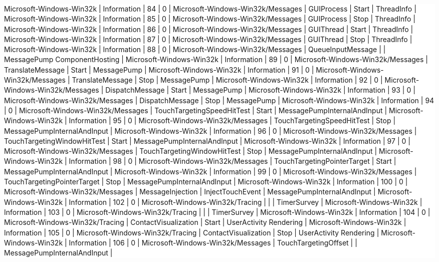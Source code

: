 Microsoft-Windows-Win32k  |  Information  |  84        |  0        |  Microsoft-Windows-Win32k/Messages     |  GUIProcess                               |  Start                      |  ThreadInfo                                    |
Microsoft-Windows-Win32k  |  Information  |  85        |  0        |  Microsoft-Windows-Win32k/Messages     |  GUIProcess                               |  Stop                       |  ThreadInfo                                    |
Microsoft-Windows-Win32k  |  Information  |  86        |  0        |  Microsoft-Windows-Win32k/Messages     |  GUIThread                                |  Start                      |  ThreadInfo                                    |
Microsoft-Windows-Win32k  |  Information  |  87        |  0        |  Microsoft-Windows-Win32k/Messages     |  GUIThread                                |  Stop                       |  ThreadInfo                                    |
Microsoft-Windows-Win32k  |  Information  |  88        |  0        |  Microsoft-Windows-Win32k/Messages     |  QueueInputMessage                        |                             |  MessagePump ComponentHosting                  |
Microsoft-Windows-Win32k  |  Information  |  89        |  0        |  Microsoft-Windows-Win32k/Messages     |  TranslateMessage                         |  Start                      |  MessagePump                                   |
Microsoft-Windows-Win32k  |  Information  |  91        |  0        |  Microsoft-Windows-Win32k/Messages     |  TranslateMessage                         |  Stop                       |  MessagePump                                   |
Microsoft-Windows-Win32k  |  Information  |  92        |  0        |  Microsoft-Windows-Win32k/Messages     |  DispatchMessage                          |  Start                      |  MessagePump                                   |
Microsoft-Windows-Win32k  |  Information  |  93        |  0        |  Microsoft-Windows-Win32k/Messages     |  DispatchMessage                          |  Stop                       |  MessagePump                                   |
Microsoft-Windows-Win32k  |  Information  |  94        |  0        |  Microsoft-Windows-Win32k/Messages     |  TouchTargetingSpeedHitTest               |  Start                      |  MessagePumpInternalAndInput                   |
Microsoft-Windows-Win32k  |  Information  |  95        |  0        |  Microsoft-Windows-Win32k/Messages     |  TouchTargetingSpeedHitTest               |  Stop                       |  MessagePumpInternalAndInput                   |
Microsoft-Windows-Win32k  |  Information  |  96        |  0        |  Microsoft-Windows-Win32k/Messages     |  TouchTargetingWindowHitTest              |  Start                      |  MessagePumpInternalAndInput                   |
Microsoft-Windows-Win32k  |  Information  |  97        |  0        |  Microsoft-Windows-Win32k/Messages     |  TouchTargetingWindowHitTest              |  Stop                       |  MessagePumpInternalAndInput                   |
Microsoft-Windows-Win32k  |  Information  |  98        |  0        |  Microsoft-Windows-Win32k/Messages     |  TouchTargetingPointerTarget              |  Start                      |  MessagePumpInternalAndInput                   |
Microsoft-Windows-Win32k  |  Information  |  99        |  0        |  Microsoft-Windows-Win32k/Messages     |  TouchTargetingPointerTarget              |  Stop                       |  MessagePumpInternalAndInput                   |
Microsoft-Windows-Win32k  |  Information  |  100       |  0        |  Microsoft-Windows-Win32k/Messages     |  MessageInjection                         |  InjectTouchEvent           |  MessagePumpInternalAndInput                   |
Microsoft-Windows-Win32k  |  Information  |  102       |  0        |  Microsoft-Windows-Win32k/Tracing      |                                           |                             |  TimerSurvey                                   |
Microsoft-Windows-Win32k  |  Information  |  103       |  0        |  Microsoft-Windows-Win32k/Tracing      |                                           |                             |  TimerSurvey                                   |
Microsoft-Windows-Win32k  |  Information  |  104       |  0        |  Microsoft-Windows-Win32k/Tracing      |  ContactVisualization                     |  Start                      |  UserActivity Rendering                        |
Microsoft-Windows-Win32k  |  Information  |  105       |  0        |  Microsoft-Windows-Win32k/Tracing      |  ContactVisualization                     |  Stop                       |  UserActivity Rendering                        |
Microsoft-Windows-Win32k  |  Information  |  106       |  0        |  Microsoft-Windows-Win32k/Messages     |  TouchTargetingOffset                     |                             |  MessagePumpInternalAndInput                   |